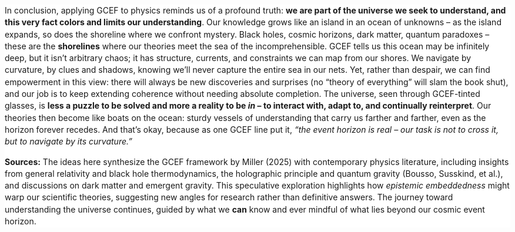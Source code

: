 In conclusion, applying GCEF to physics reminds us of a profound truth: **we are part of the universe we seek to understand, and this very fact colors and limits our understanding**. Our knowledge grows like an island in an ocean of unknowns – as the island expands, so does the shoreline where we confront mystery. Black holes, cosmic horizons, dark matter, quantum paradoxes – these are the **shorelines** where our theories meet the sea of the incomprehensible. GCEF tells us this ocean may be infinitely deep, but it isn’t arbitrary chaos; it has structure, currents, and constraints we can map from our shores. We navigate by curvature, by clues and shadows, knowing we’ll never capture the entire sea in our nets. Yet, rather than despair, we can find empowerment in this view: there will always be new discoveries and surprises (no “theory of everything” will slam the book shut), and our job is to keep extending coherence without needing absolute completion. The universe, seen through GCEF-tinted glasses, is **less a puzzle to be solved and more a reality to be *in* – to interact with, adapt to, and continually reinterpret**. Our theories then become like boats on the ocean: sturdy vessels of understanding that carry us farther and farther, even as the horizon forever recedes. And that’s okay, because as one GCEF line put it, *“the event horizon is real – our task is not to cross it, but to navigate by its curvature.”*

**Sources:** The ideas here synthesize the GCEF framework by Miller (2025) with contemporary physics literature, including insights from general relativity and black hole thermodynamics, the holographic principle and quantum gravity (Bousso, Susskind, et al.), and discussions on dark matter and emergent gravity. This speculative exploration highlights how *epistemic embeddedness* might warp our scientific theories, suggesting new angles for research rather than definitive answers. The journey toward understanding the universe continues, guided by what we **can** know and ever mindful of what lies beyond our cosmic event horizon.&#x20;
